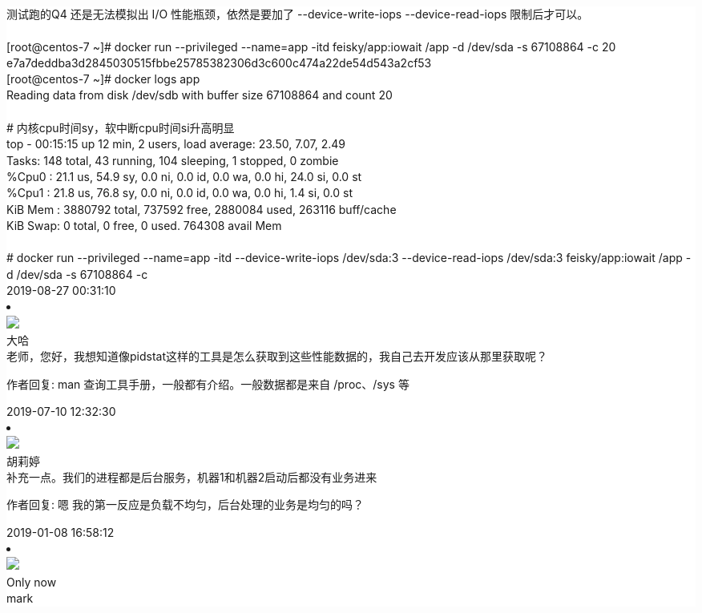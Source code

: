   <div class="_2_QraFYR_0">测试跑的Q4 还是无法模拟出 I&#47;O 性能瓶颈，依然是要加了 --device-write-iops --device-read-iops 限制后才可以。<br><br>[root@centos-7 ~]# docker run --privileged --name=app -itd feisky&#47;app:iowait &#47;app -d &#47;dev&#47;sda -s 67108864 -c 20<br>e7a7deddba3d2845030515fbbe25785382306d3c600c474a22de54d543a2cf53<br>[root@centos-7 ~]# docker logs app<br>Reading data from disk &#47;dev&#47;sdb with buffer size 67108864 and count 20<br><br># 内核cpu时间sy，软中断cpu时间si升高明显<br>top - 00:15:15 up 12 min,  2 users,  load average: 23.50, 7.07, 2.49<br>Tasks: 148 total,  43 running, 104 sleeping,   1 stopped,   0 zombie<br>%Cpu0  : 21.1 us, 54.9 sy,  0.0 ni,  0.0 id,  0.0 wa,  0.0 hi, 24.0 si,  0.0 st<br>%Cpu1  : 21.8 us, 76.8 sy,  0.0 ni,  0.0 id,  0.0 wa,  0.0 hi,  1.4 si,  0.0 st<br>KiB Mem :  3880792 total,   737592 free,  2880084 used,   263116 buff&#47;cache<br>KiB Swap:        0 total,        0 free,        0 used.   764308 avail Mem <br><br># docker run --privileged --name=app -itd --device-write-iops &#47;dev&#47;sda:3 --device-read-iops &#47;dev&#47;sda:3 feisky&#47;app:iowait &#47;app -d &#47;dev&#47;sda -s 67108864 -c </div>
  <div class="_10o3OAxT_0">
    
  </div>
  <div class="_3klNVc4Z_0">
    <div class="_3Hkula0k_0">2019-08-27 00:31:10</div>
  </div>
</div>
</div>
</li>
<li>
<div class="_2sjJGcOH_0"><img src="https://static001.geekbang.org/account/avatar/00/17/46/1d/83021ef5.jpg"
  class="_3FLYR4bF_0">
<div class="_36ChpWj4_0">
  <div class="_2zFoi7sd_0"><span>大哈</span>
  </div>
  <div class="_2_QraFYR_0">老师，您好，我想知道像pidstat这样的工具是怎么获取到这些性能数据的，我自己去开发应该从那里获取呢？</div>
  <div class="_10o3OAxT_0">
    <p class="_3KxQPN3V_0">作者回复: man 查询工具手册，一般都有介绍。一般数据都是来自 &#47;proc、&#47;sys 等</p>
  </div>
  <div class="_3klNVc4Z_0">
    <div class="_3Hkula0k_0">2019-07-10 12:32:30</div>
  </div>
</div>
</div>
</li>
<li>
<div class="_2sjJGcOH_0"><img src="https://thirdwx.qlogo.cn/mmopen/vi_32/DYAIOgq83eqcQWfsAka5Y9wVIKTKuN1173m9N5MyiadEJ2mdaUv9eHreg2oOYnGKsib9xvLtQ2cdxTKicwF351eTQ/132"
  class="_3FLYR4bF_0">
<div class="_36ChpWj4_0">
  <div class="_2zFoi7sd_0"><span>胡莉婷</span>
  </div>
  <div class="_2_QraFYR_0">补充一点。我们的进程都是后台服务，机器1和机器2启动后都没有业务进来</div>
  <div class="_10o3OAxT_0">
    <p class="_3KxQPN3V_0">作者回复: 嗯 我的第一反应是负载不均匀，后台处理的业务是均匀的吗？</p>
  </div>
  <div class="_3klNVc4Z_0">
    <div class="_3Hkula0k_0">2019-01-08 16:58:12</div>
  </div>
</div>
</div>
</li>
<li>
<div class="_2sjJGcOH_0"><img src="https://static001.geekbang.org/account/avatar/00/0f/d8/ee/6e7c2264.jpg"
  class="_3FLYR4bF_0">
<div class="_36ChpWj4_0">
  <div class="_2zFoi7sd_0"><span>Only now</span>
  </div>
  <div class="_2_QraFYR_0">mark </div>
  <div class="_10o3OAxT_0">
    